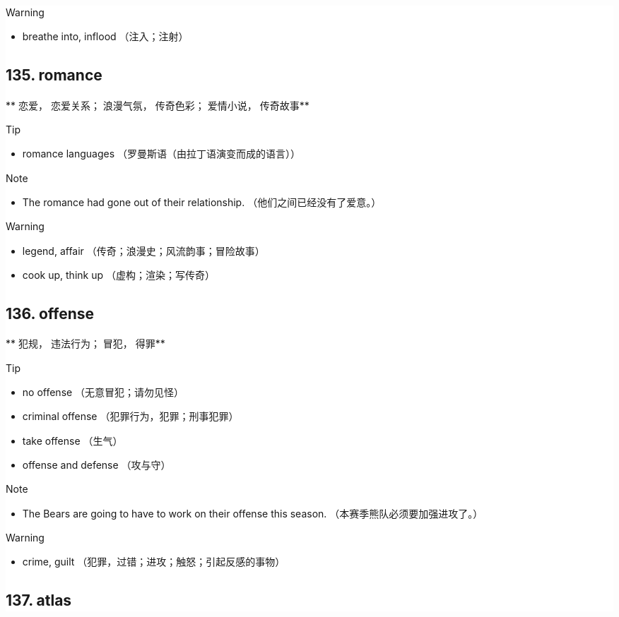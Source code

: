 > [!WARNING]
>
> - breathe into, inflood （注入；注射）
>

## 135. romance

** 恋爱， 恋爱关系； 浪漫气氛， 传奇色彩； 爱情小说， 传奇故事**

> [!TIP]
>
> - romance languages （罗曼斯语（由拉丁语演变而成的语言））
>

> [!NOTE]
>
> - The romance had gone out of their relationship. （他们之间已经没有了爱意。）
>

> [!WARNING]
>
> - legend, affair （传奇；浪漫史；风流韵事；冒险故事）
>
> - cook up, think up （虚构；渲染；写传奇）
>

## 136. offense

** 犯规， 违法行为； 冒犯， 得罪**

> [!TIP]
>
> - no offense （无意冒犯；请勿见怪）
>
> - criminal offense （犯罪行为，犯罪；刑事犯罪）
>
> - take offense （生气）
>
> - offense and defense （攻与守）
>

> [!NOTE]
>
> - The Bears are going to have to work on their offense this season. （本赛季熊队必须要加强进攻了。）
>

> [!WARNING]
>
> - crime, guilt （犯罪，过错；进攻；触怒；引起反感的事物）
>

## 137. atlas
